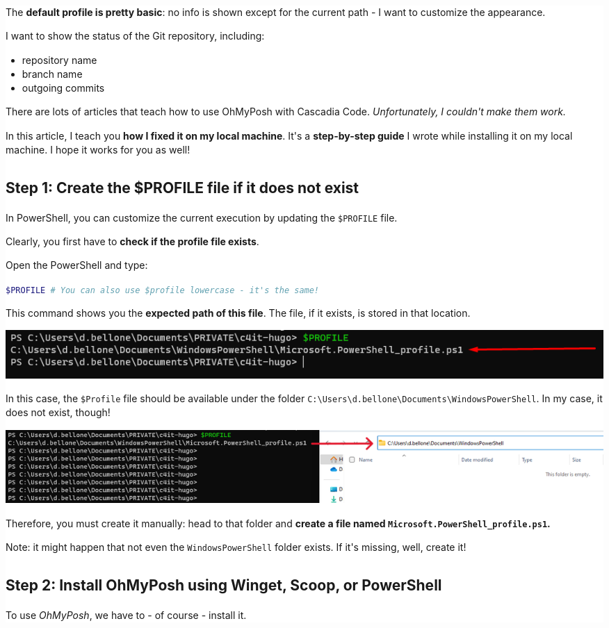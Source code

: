 The **default profile is pretty basic**: no info is shown except for the current path - I want to customize the appearance.

I want to show the status of the Git repository, including:

- repository name
- branch name
- outgoing commits

There are lots of articles that teach how to use OhMyPosh with Cascadia Code. _Unfortunately, I couldn't make them work._

In this article, I teach you **how I fixed it on my local machine**. It's a **step-by-step guide** I wrote while installing it on my local machine. I hope it works for you as well!

## Step 1: Create the $PROFILE file if it does not exist

In PowerShell, you can customize the current execution by updating the `$PROFILE` file.

Clearly, you first have to **check if the profile file exists**.

Open the PowerShell and type:

```bash
$PROFILE # You can also use $profile lowercase - it's the same!
```

This command shows you the **expected path of this file**. The file, if it exists, is stored in that location.

![The Profile file is expected to be under a specific folder whose path can be found using the $PROFILE command](./profile-path.png)

In this case, the `$Profile` file should be available under the folder `C:\Users\d.bellone\Documents\WindowsPowerShell`. In my case, it does not exist, though!

![The Profile file is expected to be under a specific path, but it may not exist](./powershell-profile-folder-is-empty.png)

Therefore, you must create it manually: head to that folder and **create a file named `Microsoft.PowerShell_profile.ps1`.**

Note: it might happen that not even the `WindowsPowerShell` folder exists. If it's missing, well, create it!

## Step 2: Install OhMyPosh using Winget, Scoop, or PowerShell

To use _OhMyPosh_, we have to - of course - install it.
